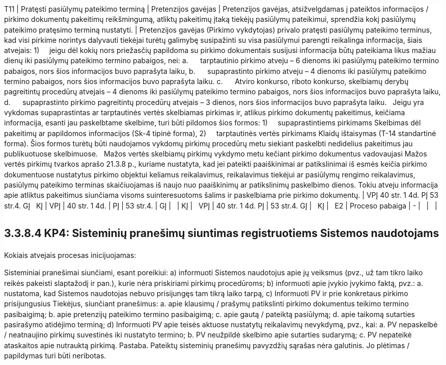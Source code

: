 T11 | Pratęsti pasiūlymų pateikimo terminą | Pretenzijos gavėjas | Pretenzijos gavėjas,   atsižvelgdamas į pateiktos informacijos / pirkimo dokumentų pakeitimų   reikšmingumą, atliktų pakeitimų įtaką tiekėjų pasiūlymų pateikimui, sprendžia   kokį pasiūlymų pateikimo pratęsimo terminą nustatyti. | Pretenzijos gavėjas (Pirkimo   vykdytojas) privalo pratęsti pasiūlymų pateikimo terminus, kad visi pirkime   norintys dalyvauti tiekėjai turėtų galimybę susipažinti su visa pasiūlymui   parengti reikalinga informacija, šiais atvejais:   1)       jeigu dėl kokių nors priežasčių papildoma su   pirkimo dokumentais susijusi informacija būtų pateikiama likus mažiau dienų   iki pasiūlymų pateikimo termino pabaigos, nei:   a.        tarptautinio pirkimo   atveju – 6 dienoms iki pasiūlymų pateikimo termino pabaigos, nors šios   informacijos buvo paprašyta laiku,    b.        supaprastinto   pirkimo atveju – 4 dienoms iki pasiūlymų pateikimo termino pabaigos,   nors šios informacijos buvo paprašyta laiku.    c.        Atviro konkurso,   riboto konkurso, skelbiamų derybų pagreitintų procedūrų atvejais –   4 dienoms iki pasiūlymų pateikimo termino pabaigos, nors šios   informacijos buvo paprašyta laiku,    d.        supaprastinto   pirkimo pagreitintų procedūrų atvejais – 3 dienos, nors šios   informacijos buvo paprašyta laiku.       Jeigu yra vykdomas   supaprastintas ar tarptautinės vertės skelbiamas pirkimas ir, atlikus pirkimo   dokumentų pakeitimus, keičiama informacija, esanti jau paskelbtame skelbime,   turi būti pildomos šios formos:    1)       supaprastintiems pirkimams Skelbimas dėl   pakeitimų ar papildomos informacijos (Sk-4 tipinė forma),    2)       tarptautinės vertės pirkimams Klaidų   ištaisymas (T-14 standartinė forma).    Šios formos turėtų būti naudojamos vykdomų pirkimų   procedūrų metu siekiant paskelbti nedidelius pakeitimus jau publikuotuose   skelbimuose.       Mažos vertės skelbiamų   pirkimų vykdymo metu kečiant pirkimo dokumentus vadovaujasi Mažos vertės   pirkimų tvarkos aprašo 21.3.8 p., kuriame nustatyta, kad jei pateikti   paaiškinimai ar patikslinimai iš esmės keičia pirkimo dokumentuose nustatytus   pirkimo objektui keliamus reikalavimus, reikalavimus tiekėjui ar pasiūlymų   rengimo reikalavimus, pasiūlymų pateikimo terminas skaičiuojamas iš naujo nuo   paaiškinimų ar patikslinimų paskelbimo dienos. Tokiu atveju informacija apie   atliktus pakeitimus siunčiama visoms suinteresuotoms šalims ir paskelbiama   prie pirkimo dokumentų. | VPĮ               40 str. 1 4d.                       PĮ               53 str.4.                       GĮ                                       KĮ | VPĮ | 40 str. 1 4d. | PĮ | 53 str.4. | GĮ |   | KĮ |  
VPĮ | 40 str. 1 4d.
PĮ | 53 str.4.
GĮ |  
KĮ |  
E2 | Proceso pabaiga | - |   |   |  

## 3.3.8.4 KP4: Sisteminių pranešimų siuntimas registruotiems Sistemos naudotojams

Kokiais atvejais procesas inicijuojamas: 

Sisteminiai pranešimai siunčiami, esant poreikiui:
a)	informuoti Sistemos naudotojus apie jų veiksmus (pvz., už tam tikro laiko reikės pakeisti slaptažodį ir pan.), kurie nėra priskiriami pirkimų procedūroms;
b)	informuoti apie įvykio įvykimo faktą, pvz.:
a.	nustatoma, kad Sistemos naudotojas nebuvo prisijungęs tam tikrą laiko tarpą, 
c)	Informuoti PV ir prie konkretaus pirkimo prisijungusius Tiekėjus, siunčiant pranešimus:
a.	apie klausimų / prašymų patikslinti pirkimo dokumentus teikimo termino pasibaigimą;
b.	apie pretenzijų pateikimo termino pasibaigimą;
c.	apie gautą / pateiktą pasiūlymą;
d.	apie taikomą sutarties pasirašymo atidėjimo terminą;
d)	Informuoti PV apie teisės aktuose nustatytų reikalavimų nevykdymą, pvz., kai:
a.	PV nepaskelbė  /  neatnaujino pirkimų suvestinės iki nustatyto termino;
b.	PV neužpildė skelbimo apie sutarties sudarymą; 
c.	PV nepateikė ataskaitos apie nutrauktą pirkimą.
Pastaba. Pateiktų sisteminių pranešimų pavyzdžių sąrašas nėra galutinis. Jo plėtimas  /  papildymas turi būti neribotas.
